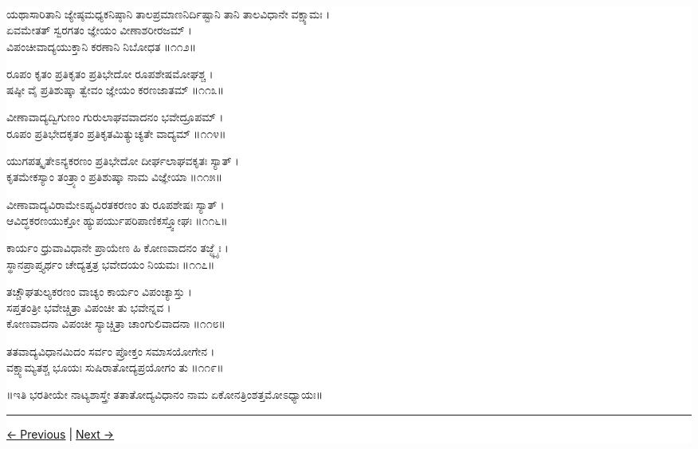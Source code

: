 ಯಥಾಸಾರಿತಾನಿ ಜ್ಯೇಷ್ಠಮಧ್ಯಕನಿಷ್ಠಾನಿ ತಾಲಪ್ರಮಾಣನಿರ್ದಿಷ್ಟಾನಿ ತಾನಿ
ತಾಲವಿಧಾನೇ ವಕ್ಷ್ಯಾಮಃ ।<br/>
ಏವಮೇತತ್ ಸ್ವರಗತಂ ಜ್ಞೇಯಂ ವೀಣಾಶರೀರಜಮ್ ।<br/>
ವಿಪಂಚೀವಾದ್ಯಯುಕ್ತಾನಿ ಕರಣಾನಿ ನಿಬೋಧತ ॥೧೧೨॥

ರೂಪಂ ಕೃತಂ ಪ್ರತಿಕೃತಂ ಪ್ರತಿಭೇದೋ ರೂಪಶೇಷಮೋಘಶ್ಚ ।<br/>
ಷಷ್ಠೀ ವೈ ಪ್ರತಿಶುಷ್ಕಾ ತ್ವೇವಂ ಜ್ಞೇಯಂ ಕರಣಜಾತಮ್ ॥೧೧೩॥

ವೀಣಾವಾದ್ಯದ್ವಿಗುಣಂ ಗುರುಲಾಘವವಾದನಂ ಭವೇದ್ರೂಪಮ್ ।<br/>
ರೂಪಂ ಪ್ರತಿಭೇದಕೃತಂ ಪ್ರತಿಕೃತಮಿತ್ಯುಚ್ಯತೇ ವಾದ್ಯಮ್ ॥೧೧೪॥

ಯುಗಪತ್ಕೃತೇಽನ್ಯಕರಣಂ ಪ್ರತಿಭೇದೋ ದೀರ್ಘಲಾಘವಕೃತಃ ಸ್ಯಾತ್ ।<br/>
ಕೃತಮೇಕಸ್ಯಾಂ ತಂತ್ರ್ಯಾಂ ಪ್ರತಿಶುಷ್ಕಾ ನಾಮ ವಿಜ್ಞೇಯಾ ॥೧೧೫॥

ವೀಣಾವಾದ್ಯವಿರಾಮೇಽಪ್ಯವಿರತಕರಣಂ ತು ರೂಪಶೇಷಃ ಸ್ಯಾತ್ ।<br/>
ಆವಿದ್ಧಕರಣಯುಕ್ತೋ ಹ್ಯುಪರ್ಯುಪರಿಪಾಣಿಕಸ್ತ್ವೋಘಃ ॥೧೧೬॥

ಕಾರ್ಯಂ ಧ್ರುವಾವಿಧಾನೇ ಪ್ರಾಯೇಣ ಹಿ ಕೋಣವಾದನಂ ತಜ್ಜ್ಞೈಃ ।<br/>
ಸ್ಥಾನಪ್ರಾಪ್ತ್ಯರ್ಥಂ ಚೇದ್ಯತ್ತತ್ರ ಭವೇದಯಂ ನಿಯಮಃ ॥೧೧೭॥

ತಚ್ಚೌಘತುಲ್ಯಕರಣಂ ವಾಚ್ಯಂ ಕಾರ್ಯಂ ವಿಪಂಚ್ಯಾಸ್ತು ।<br/>
ಸಪ್ತತಂತ್ರೀ ಭವೇಚ್ಚಿತ್ರಾ ವಿಪಂಚೀ ತು ಭವೇನ್ನವ ।<br/>
ಕೋಣವಾದನಾ ವಿಪಂಚೀ ಸ್ಯಾಚ್ಚಿತ್ರಾ ಚಾಂಗುಲಿವಾದನಾ ॥೧೧೮॥

ತತವಾದ್ಯವಿಧಾನಮಿದಂ ಸರ್ವಂ ಪ್ರೋಕ್ತಂ ಸಮಾಸಯೋಗೇನ ।<br/>
ವಕ್ಷ್ಯಾಮ್ಯತಶ್ಚ ಭೂಯಃ ಸುಷಿರಾತೋದ್ಯಪ್ರಯೋಗಂ ತು ॥೧೧೯॥

॥ಇತಿ ಭರತೀಯೇ ನಾಟ್ಯಶಾಸ್ತ್ರೇ ತತಾತೋದ್ಯವಿಧಾನಂ ನಾಮ
ಏಕೋನತ್ರಿಂಶತ್ತಮೋಽಧ್ಯಾಯಃ॥

---

[← Previous](chapter_28.md) | [Next →](chapter_30.md)
